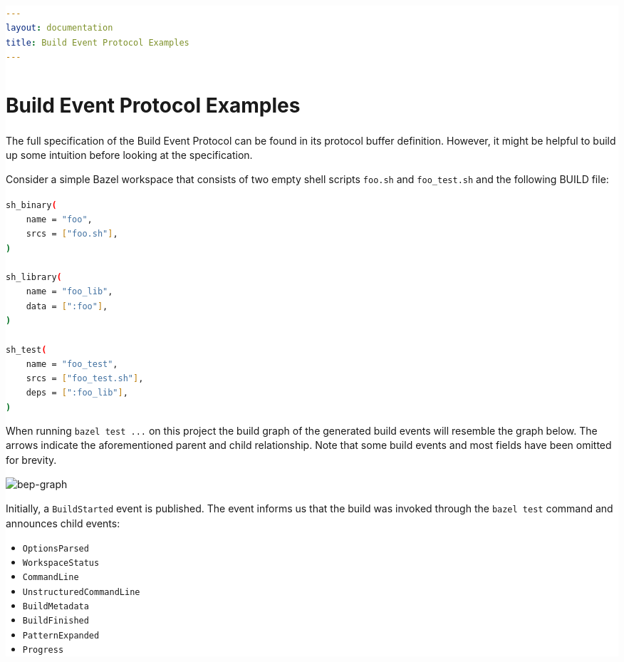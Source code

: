 ```yaml
---
layout: documentation
title: Build Event Protocol Examples
---
```


# Build Event Protocol Examples

The full specification of the Build Event Protocol can be found in its protocol
buffer definition. However, it might be helpful to build up some intuition
before looking at the specification.

Consider a simple Bazel workspace that consists of two empty shell scripts
`foo.sh` and `foo_test.sh` and the following BUILD file:

```bash
sh_binary(
    name = "foo",
    srcs = ["foo.sh"],
)

sh_library(
    name = "foo_lib",
    data = [":foo"],
)

sh_test(
    name = "foo_test",
    srcs = ["foo_test.sh"],
    deps = [":foo_lib"],
)
```

When running `bazel test ...` on this project the build graph of the generated
build events will resemble the graph below. The arrows indicate the
aforementioned parent and child relationship. Note that some build events and
most fields have been omitted for brevity.

![bep-graph](/assets/bep-graph.png)

Initially, a `BuildStarted` event is published. The event informs us that the
build was invoked through the `bazel test` command and announces child events:

* `OptionsParsed`
* `WorkspaceStatus`
* `CommandLine`
* `UnstructuredCommandLine`
* `BuildMetadata`
* `BuildFinished`
* `PatternExpanded`
* `Progress`
